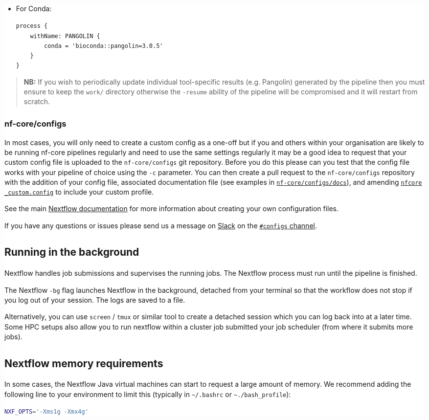 - For Conda:

  ```nextflow
  process {
      withName: PANGOLIN {
          conda = 'bioconda::pangolin=3.0.5'
      }
  }
  ```

> **NB:** If you wish to periodically update individual tool-specific results (e.g. Pangolin) generated by the pipeline then you must ensure to keep the `work/` directory otherwise the `-resume` ability of the pipeline will be compromised and it will restart from scratch.

### nf-core/configs

In most cases, you will only need to create a custom config as a one-off but if you and others within your organisation are likely to be running nf-core pipelines regularly and need to use the same settings regularly it may be a good idea to request that your custom config file is uploaded to the `nf-core/configs` git repository. Before you do this please can you test that the config file works with your pipeline of choice using the `-c` parameter. You can then create a pull request to the `nf-core/configs` repository with the addition of your config file, associated documentation file (see examples in [`nf-core/configs/docs`](https://github.com/nf-core/configs/tree/master/docs)), and amending [`nfcore_custom.config`](https://github.com/nf-core/configs/blob/master/nfcore_custom.config) to include your custom profile.

See the main [Nextflow documentation](https://www.nextflow.io/docs/latest/config.html) for more information about creating your own configuration files.

If you have any questions or issues please send us a message on [Slack](https://nf-co.re/join/slack) on the [`#configs` channel](https://nfcore.slack.com/channels/configs).

## Running in the background

Nextflow handles job submissions and supervises the running jobs. The Nextflow process must run until the pipeline is finished.

The Nextflow `-bg` flag launches Nextflow in the background, detached from your terminal so that the workflow does not stop if you log out of your session. The logs are saved to a file.

Alternatively, you can use `screen` / `tmux` or similar tool to create a detached session which you can log back into at a later time.
Some HPC setups also allow you to run nextflow within a cluster job submitted your job scheduler (from where it submits more jobs).

## Nextflow memory requirements

In some cases, the Nextflow Java virtual machines can start to request a large amount of memory.
We recommend adding the following line to your environment to limit this (typically in `~/.bashrc` or `~./bash_profile`):

```bash
NXF_OPTS='-Xms1g -Xmx4g'
```
